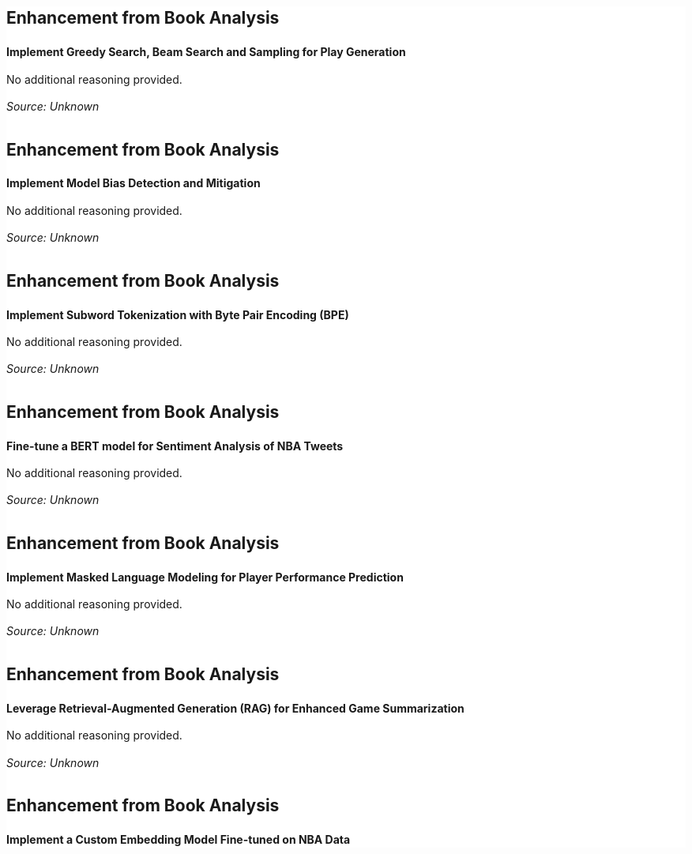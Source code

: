 ## Enhancement from Book Analysis

**Implement  Greedy Search, Beam Search and Sampling for Play Generation**

No additional reasoning provided.

*Source: Unknown*


## Enhancement from Book Analysis

**Implement Model Bias Detection and Mitigation**

No additional reasoning provided.

*Source: Unknown*


## Enhancement from Book Analysis

**Implement Subword Tokenization with Byte Pair Encoding (BPE)**

No additional reasoning provided.

*Source: Unknown*


## Enhancement from Book Analysis

**Fine-tune a BERT model for Sentiment Analysis of NBA Tweets**

No additional reasoning provided.

*Source: Unknown*


## Enhancement from Book Analysis

**Implement Masked Language Modeling for Player Performance Prediction**

No additional reasoning provided.

*Source: Unknown*


## Enhancement from Book Analysis

**Leverage Retrieval-Augmented Generation (RAG) for Enhanced Game Summarization**

No additional reasoning provided.

*Source: Unknown*


## Enhancement from Book Analysis

**Implement a Custom Embedding Model Fine-tuned on NBA Data**
